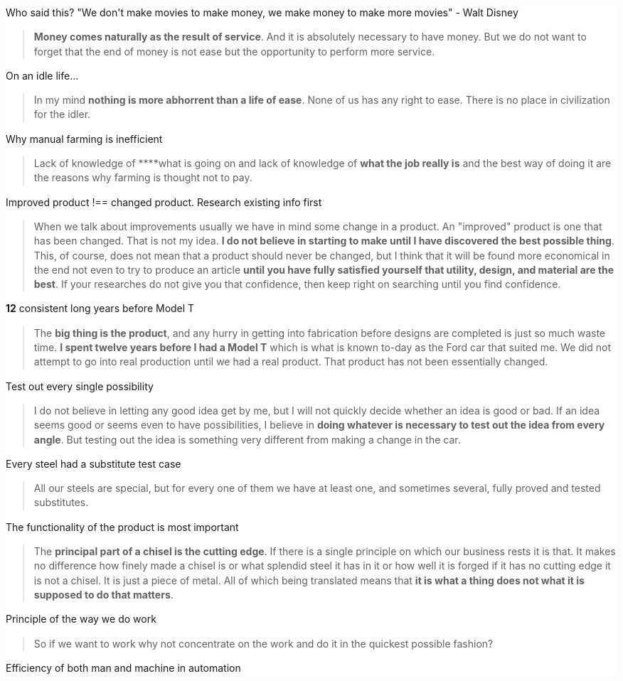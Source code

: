 Who said this? "We don't make movies to make money, we make money to make more movies" - Walt Disney

> **Money comes naturally as the result of service**. And it is absolutely necessary to have money. But we do not want to forget that the end of money is not ease but the opportunity to perform more service.

On an idle life...

> In my mind **nothing is more abhorrent than a life of ease**. None of us has any right to ease. There is no place in civilization for the idler.

Why manual farming is inefficient

> Lack of knowledge of ****what is going on and lack of knowledge of **what the job really is** and the best way of doing it are the reasons why farming is thought not to pay.

Improved product !== changed product. Research existing info first

> When we talk about improvements usually we have in mind some change in a product. An "improved" product is one that has been changed. That is not my idea. **I do not believe in starting to make until I have discovered the best possible thing**. This, of course, does not mean that a product should never be changed, but I think that it will be found more economical in the end not even to try to produce an article **until you have fully satisfied yourself that utility, design, and material are the best**. If your researches do not give you that confidence, then keep right on searching until you find confidence.

**12** consistent long years before Model T

> The **big thing is the product**, and any hurry in getting into fabrication before designs are completed is just so much waste time. **I spent twelve years before I had a Model T**   which is what is known to-day as the Ford car that suited me. We did not attempt to go into real production until we had a real product. That product has not been essentially changed.

Test out every single possibility

> I do not believe in letting any good idea get by me, but I will not quickly decide whether an idea is good or bad. If an idea seems good or seems even to have possibilities, I believe in **doing whatever is necessary to test out the idea from every angle**. But testing out the idea is something very different from making a change in the car.

Every steel had a substitute test case

> All our steels are special, but for every one of them we have at least one, and sometimes several, fully proved and tested substitutes.

The functionality of the product is most important

> The **principal part of a chisel is the cutting edge**. If there is a single principle on which our business rests it is that. It makes no difference how finely made a chisel is or what splendid steel it has in it or how well it is forged if it has no cutting edge it is not a chisel. It is just a piece of metal. All of which being translated means that **it is what a thing does not what it is supposed to do that matters**.

Principle of the way we do work

> So if we want to work why not concentrate on the work and do it in the quickest possible fashion?

Efficiency of both man and machine in automation
